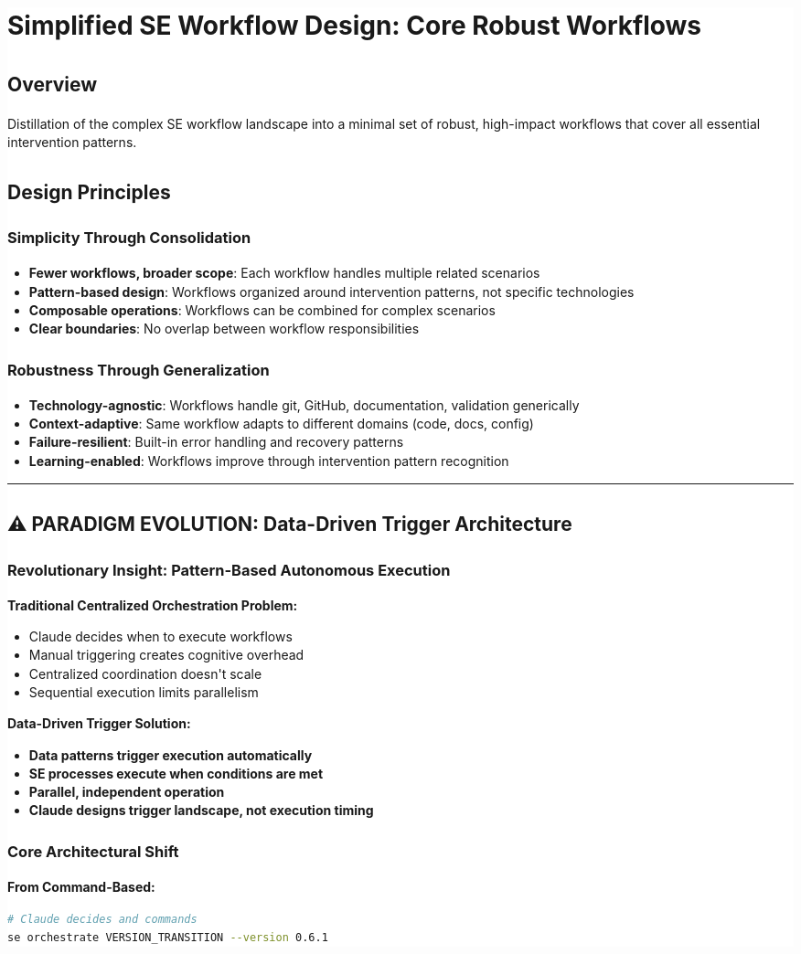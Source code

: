 # Simplified SE Workflow Design: Core Robust Workflows

## Overview

Distillation of the complex SE workflow landscape into a minimal set of robust, high-impact workflows that cover all essential intervention patterns.

## Design Principles

### Simplicity Through Consolidation
- **Fewer workflows, broader scope**: Each workflow handles multiple related scenarios
- **Pattern-based design**: Workflows organized around intervention patterns, not specific technologies
- **Composable operations**: Workflows can be combined for complex scenarios
- **Clear boundaries**: No overlap between workflow responsibilities

### Robustness Through Generalization
- **Technology-agnostic**: Workflows handle git, GitHub, documentation, validation generically
- **Context-adaptive**: Same workflow adapts to different domains (code, docs, config)
- **Failure-resilient**: Built-in error handling and recovery patterns
- **Learning-enabled**: Workflows improve through intervention pattern recognition

---

## ⚠️ PARADIGM EVOLUTION: Data-Driven Trigger Architecture

### Revolutionary Insight: Pattern-Based Autonomous Execution

**Traditional Centralized Orchestration Problem:**
- Claude decides when to execute workflows
- Manual triggering creates cognitive overhead  
- Centralized coordination doesn't scale
- Sequential execution limits parallelism

**Data-Driven Trigger Solution:**
- **Data patterns trigger execution automatically**
- **SE processes execute when conditions are met**
- **Parallel, independent operation**
- **Claude designs trigger landscape, not execution timing**

### Core Architectural Shift

**From Command-Based:**
```bash
# Claude decides and commands
se orchestrate VERSION_TRANSITION --version 0.6.1
```
